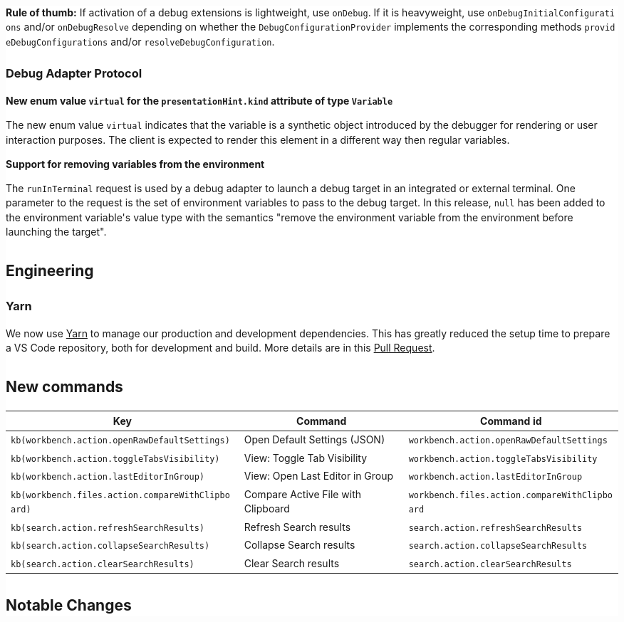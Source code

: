 **Rule of thumb:** If activation of a debug extensions is lightweight, use
`onDebug`. If it is heavyweight, use `onDebugInitialConfigurations` and/or
`onDebugResolve` depending on whether the `DebugConfigurationProvider`
implements the corresponding methods `provideDebugConfigurations` and/or
`resolveDebugConfiguration`.

### Debug Adapter Protocol

**New enum value `virtual` for the `presentationHint.kind` attribute of type
`Variable`**

The new enum value `virtual` indicates that the variable is a synthetic object
introduced by the debugger for rendering or user interaction purposes. The
client is expected to render this element in a different way then regular
variables.

**Support for removing variables from the environment**

The `runInTerminal` request is used by a debug adapter to launch a debug target
in an integrated or external terminal. One parameter to the request is the set
of environment variables to pass to the debug target. In this release, `null`
has been added to the environment variable's value type with the semantics
"remove the environment variable from the environment before launching the
target".

## Engineering

### Yarn

We now use [Yarn](HTTPS://yarnpkg.com/en/) to manage our production and
development dependencies. This has greatly reduced the setup time to prepare a
VS Code repository, both for development and build. More details are in this
[Pull Request](HTTPS://github.com/microsoft/vscode/pull/38481).

## New commands

| Key                                               | Command                            | Command id                                    |
| ------------------------------------------------- | ---------------------------------- | --------------------------------------------- |
| `kb(workbench.action.openRawDefaultSettings)`     | Open Default Settings (JSON)       | `workbench.action.openRawDefaultSettings`     |
| `kb(workbench.action.toggleTabsVisibility)`       | View: Toggle Tab Visibility        | `workbench.action.toggleTabsVisibility`       |
| `kb(workbench.action.lastEditorInGroup)`          | View: Open Last Editor in Group    | `workbench.action.lastEditorInGroup`          |
| `kb(workbench.files.action.compareWithClipboard)` | Compare Active File with Clipboard | `workbench.files.action.compareWithClipboard` |
| `kb(search.action.refreshSearchResults)`          | Refresh Search results             | `search.action.refreshSearchResults`          |
| `kb(search.action.collapseSearchResults)`         | Collapse Search results            | `search.action.collapseSearchResults`         |
| `kb(search.action.clearSearchResults)`            | Clear Search results               | `search.action.clearSearchResults`            |

## Notable Changes
